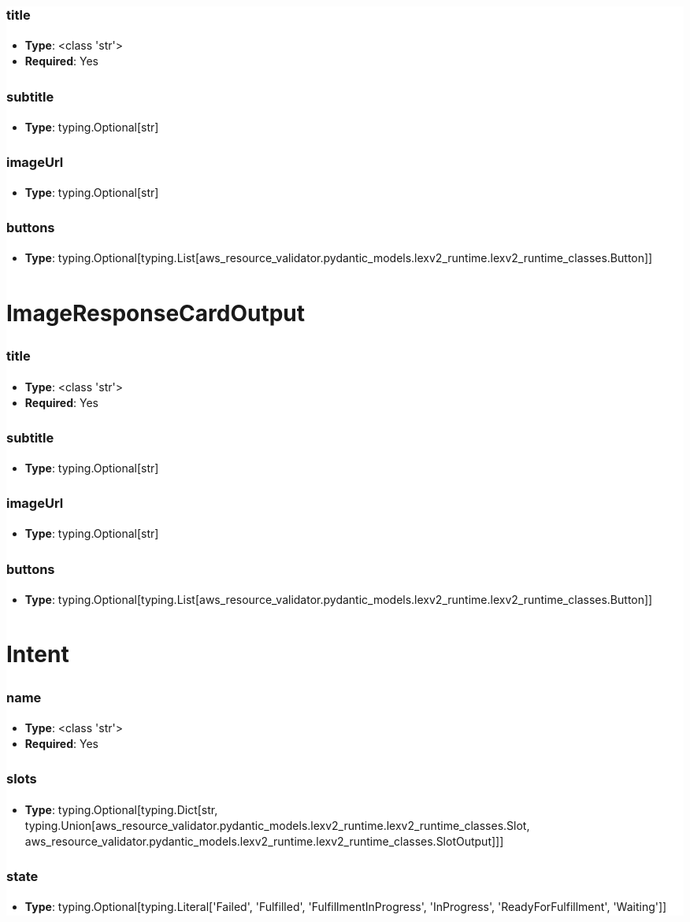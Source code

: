 ### title
- **Type**: <class 'str'>
- **Required**: Yes

### subtitle
- **Type**: typing.Optional[str]

### imageUrl
- **Type**: typing.Optional[str]

### buttons
- **Type**: typing.Optional[typing.List[aws_resource_validator.pydantic_models.lexv2_runtime.lexv2_runtime_classes.Button]]


# ImageResponseCardOutput

### title
- **Type**: <class 'str'>
- **Required**: Yes

### subtitle
- **Type**: typing.Optional[str]

### imageUrl
- **Type**: typing.Optional[str]

### buttons
- **Type**: typing.Optional[typing.List[aws_resource_validator.pydantic_models.lexv2_runtime.lexv2_runtime_classes.Button]]


# Intent

### name
- **Type**: <class 'str'>
- **Required**: Yes

### slots
- **Type**: typing.Optional[typing.Dict[str, typing.Union[aws_resource_validator.pydantic_models.lexv2_runtime.lexv2_runtime_classes.Slot, aws_resource_validator.pydantic_models.lexv2_runtime.lexv2_runtime_classes.SlotOutput]]]

### state
- **Type**: typing.Optional[typing.Literal['Failed', 'Fulfilled', 'FulfillmentInProgress', 'InProgress', 'ReadyForFulfillment', 'Waiting']]
